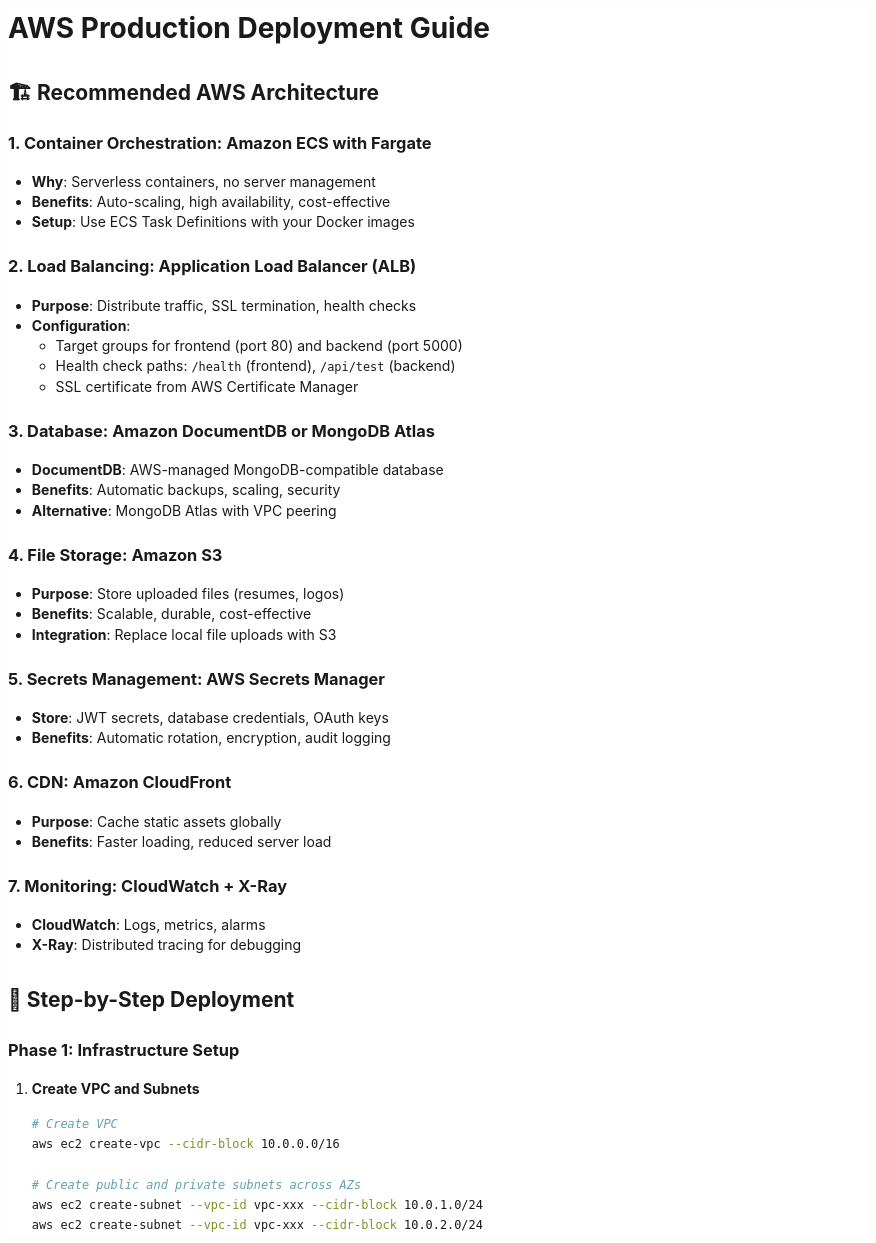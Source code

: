 # AWS Production Deployment Guide

## 🏗️ Recommended AWS Architecture

### 1. **Container Orchestration: Amazon ECS with Fargate**
- **Why**: Serverless containers, no server management
- **Benefits**: Auto-scaling, high availability, cost-effective
- **Setup**: Use ECS Task Definitions with your Docker images

### 2. **Load Balancing: Application Load Balancer (ALB)**
- **Purpose**: Distribute traffic, SSL termination, health checks
- **Configuration**: 
  - Target groups for frontend (port 80) and backend (port 5000)
  - Health check paths: `/health` (frontend), `/api/test` (backend)
  - SSL certificate from AWS Certificate Manager

### 3. **Database: Amazon DocumentDB or MongoDB Atlas**
- **DocumentDB**: AWS-managed MongoDB-compatible database
- **Benefits**: Automatic backups, scaling, security
- **Alternative**: MongoDB Atlas with VPC peering

### 4. **File Storage: Amazon S3**
- **Purpose**: Store uploaded files (resumes, logos)
- **Benefits**: Scalable, durable, cost-effective
- **Integration**: Replace local file uploads with S3

### 5. **Secrets Management: AWS Secrets Manager**
- **Store**: JWT secrets, database credentials, OAuth keys
- **Benefits**: Automatic rotation, encryption, audit logging

### 6. **CDN: Amazon CloudFront**
- **Purpose**: Cache static assets globally
- **Benefits**: Faster loading, reduced server load

### 7. **Monitoring: CloudWatch + X-Ray**
- **CloudWatch**: Logs, metrics, alarms
- **X-Ray**: Distributed tracing for debugging

## 🔧 Step-by-Step Deployment

### Phase 1: Infrastructure Setup

1. **Create VPC and Subnets**
   ```bash
   # Create VPC
   aws ec2 create-vpc --cidr-block 10.0.0.0/16
   
   # Create public and private subnets across AZs
   aws ec2 create-subnet --vpc-id vpc-xxx --cidr-block 10.0.1.0/24
   aws ec2 create-subnet --vpc-id vpc-xxx --cidr-block 10.0.2.0/24
   ```
